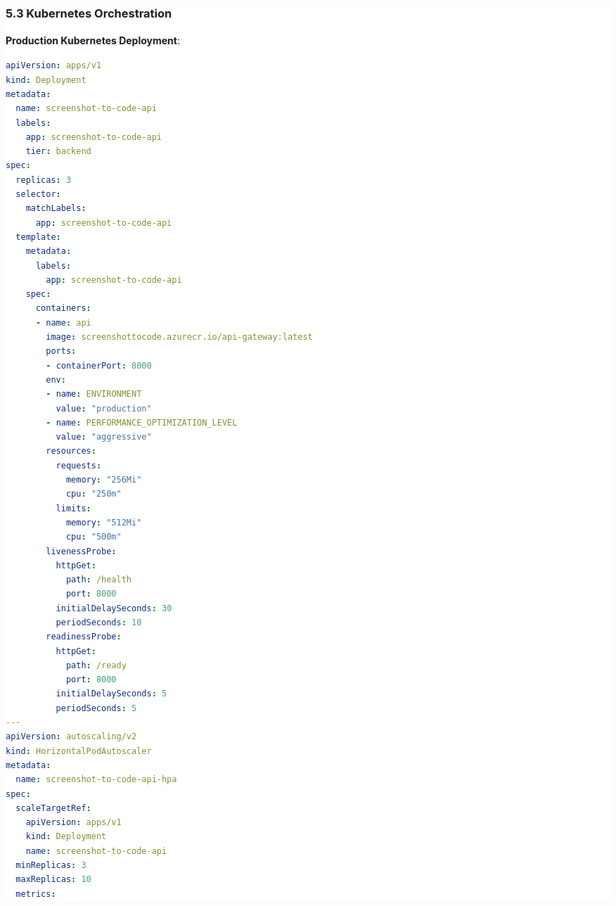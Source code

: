 ### 5.3 Kubernetes Orchestration

**Production Kubernetes Deployment**:
```yaml
apiVersion: apps/v1
kind: Deployment
metadata:
  name: screenshot-to-code-api
  labels:
    app: screenshot-to-code-api
    tier: backend
spec:
  replicas: 3
  selector:
    matchLabels:
      app: screenshot-to-code-api
  template:
    metadata:
      labels:
        app: screenshot-to-code-api
    spec:
      containers:
      - name: api
        image: screenshottocode.azurecr.io/api-gateway:latest
        ports:
        - containerPort: 8000
        env:
        - name: ENVIRONMENT
          value: "production"
        - name: PERFORMANCE_OPTIMIZATION_LEVEL
          value: "aggressive"
        resources:
          requests:
            memory: "256Mi"
            cpu: "250m"
          limits:
            memory: "512Mi"
            cpu: "500m"
        livenessProbe:
          httpGet:
            path: /health
            port: 8000
          initialDelaySeconds: 30
          periodSeconds: 10
        readinessProbe:
          httpGet:
            path: /ready
            port: 8000
          initialDelaySeconds: 5
          periodSeconds: 5
---
apiVersion: autoscaling/v2
kind: HorizontalPodAutoscaler
metadata:
  name: screenshot-to-code-api-hpa
spec:
  scaleTargetRef:
    apiVersion: apps/v1
    kind: Deployment
    name: screenshot-to-code-api
  minReplicas: 3
  maxReplicas: 10
  metrics:
```